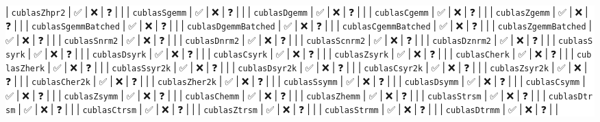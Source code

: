 | `cublasZhpr2`           | ✅          | ❌      | ❓      |                         |
| `cublasSgemm`           | ✅          | ❌      | ❓      |                         |
| `cublasDgemm`           | ✅          | ❌      | ❓      |                         |
| `cublasCgemm`           | ✅          | ❌      | ❓      |                         |
| `cublasZgemm`           | ✅          | ❌      | ❓      |                         |
| `cublasSgemmBatched`    | ✅          | ❌      | ❓      |                         |
| `cublasDgemmBatched`    | ✅          | ❌      | ❓      |                         |
| `cublasCgemmBatched`    | ✅          | ❌      | ❓      |                         |
| `cublasZgemmBatched`    | ✅          | ❌      | ❓      |                         |
| `cublasSnrm2`           | ✅          | ❌      | ❓      |                         |
| `cublasDnrm2`           | ✅          | ❌      | ❓      |                         |
| `cublasScnrm2`          | ✅          | ❌      | ❓      |                         |
| `cublasDznrm2`          | ✅          | ❌      | ❓      |                         |
| `cublasSsyrk`           | ✅          | ❌      | ❓      |                         |
| `cublasDsyrk`           | ✅          | ❌      | ❓      |                         |
| `cublasCsyrk`           | ✅          | ❌      | ❓      |                         |
| `cublasZsyrk`           | ✅          | ❌      | ❓      |                         |
| `cublasCherk`           | ✅          | ❌      | ❓      |                         |
| `cublasZherk`           | ✅          | ❌      | ❓      |                         |
| `cublasSsyr2k`          | ✅          | ❌      | ❓      |                         |
| `cublasDsyr2k`          | ✅          | ❌      | ❓      |                         |
| `cublasCsyr2k`          | ✅          | ❌      | ❓      |                         |
| `cublasZsyr2k`          | ✅          | ❌      | ❓      |                         |
| `cublasCher2k`          | ✅          | ❌      | ❓      |                         |
| `cublasZher2k`          | ✅          | ❌      | ❓      |                         |
| `cublasSsymm`           | ✅          | ❌      | ❓      |                         |
| `cublasDsymm`           | ✅          | ❌      | ❓      |                         |
| `cublasCsymm`           | ✅          | ❌      | ❓      |                         |
| `cublasZsymm`           | ✅          | ❌      | ❓      |                         |
| `cublasChemm`           | ✅          | ❌      | ❓      |                         |
| `cublasZhemm`           | ✅          | ❌      | ❓      |                         |
| `cublasStrsm`           | ✅          | ❌      | ❓      |                         |
| `cublasDtrsm`           | ✅          | ❌      | ❓      |                         |
| `cublasCtrsm`           | ✅          | ❌      | ❓      |                         |
| `cublasZtrsm`           | ✅          | ❌      | ❓      |                         |
| `cublasStrmm`           | ✅          | ❌      | ❓      |                         |
| `cublasDtrmm`           | ✅          | ❌      | ❓      |                         |